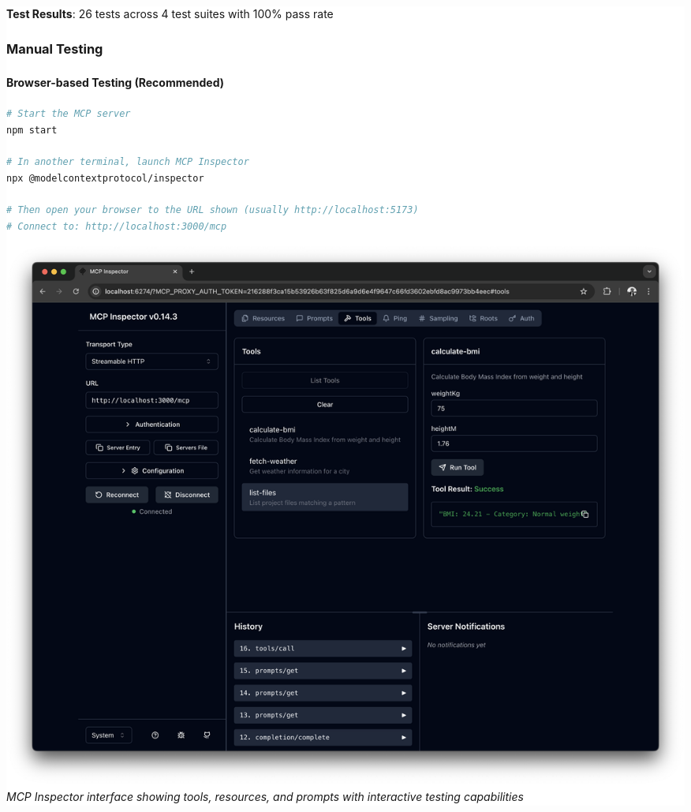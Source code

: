 **Test Results**: 26 tests across 4 test suites with 100% pass rate

### Manual Testing

#### Browser-based Testing (Recommended)
```bash
# Start the MCP server
npm start

# In another terminal, launch MCP Inspector
npx @modelcontextprotocol/inspector

# Then open your browser to the URL shown (usually http://localhost:5173)
# Connect to: http://localhost:3000/mcp
```

![MCP Inspector Screenshot](./assets/mcp-inspector-screenshot.png)
*MCP Inspector interface showing tools, resources, and prompts with interactive testing capabilities*
